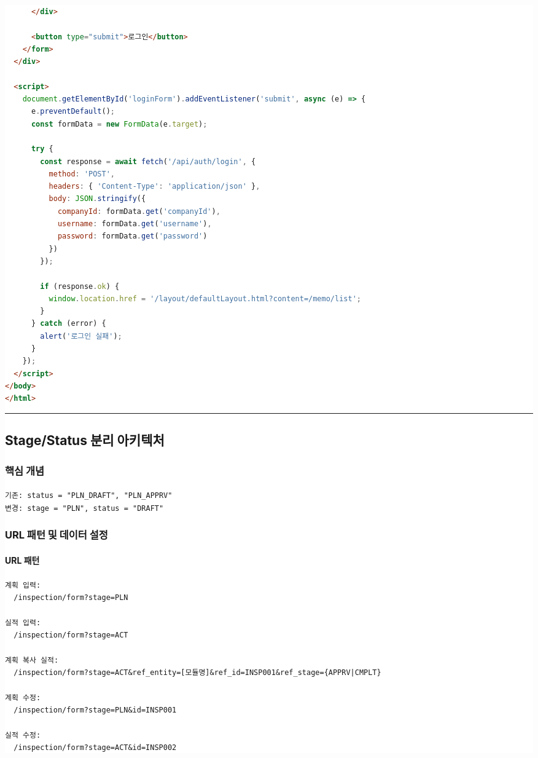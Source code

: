 ```html
      </div>
      
      <button type="submit">로그인</button>
    </form>
  </div>
  
  <script>
    document.getElementById('loginForm').addEventListener('submit', async (e) => {
      e.preventDefault();
      const formData = new FormData(e.target);
      
      try {
        const response = await fetch('/api/auth/login', {
          method: 'POST',
          headers: { 'Content-Type': 'application/json' },
          body: JSON.stringify({
            companyId: formData.get('companyId'),
            username: formData.get('username'),
            password: formData.get('password')
          })
        });
        
        if (response.ok) {
          window.location.href = '/layout/defaultLayout.html?content=/memo/list';
        }
      } catch (error) {
        alert('로그인 실패');
      }
    });
  </script>
</body>
</html>
```

---

## Stage/Status 분리 아키텍처

### 핵심 개념

```
기존: status = "PLN_DRAFT", "PLN_APPRV"
변경: stage = "PLN", status = "DRAFT"
```

### URL 패턴 및 데이터 설정

#### URL 패턴
```
계획 입력:
  /inspection/form?stage=PLN

실적 입력:
  /inspection/form?stage=ACT

계획 복사 실적:
  /inspection/form?stage=ACT&ref_entity=[모듈명]&ref_id=INSP001&ref_stage={APPRV|CMPLT}

계획 수정:
  /inspection/form?stage=PLN&id=INSP001

실적 수정:
  /inspection/form?stage=ACT&id=INSP002
```